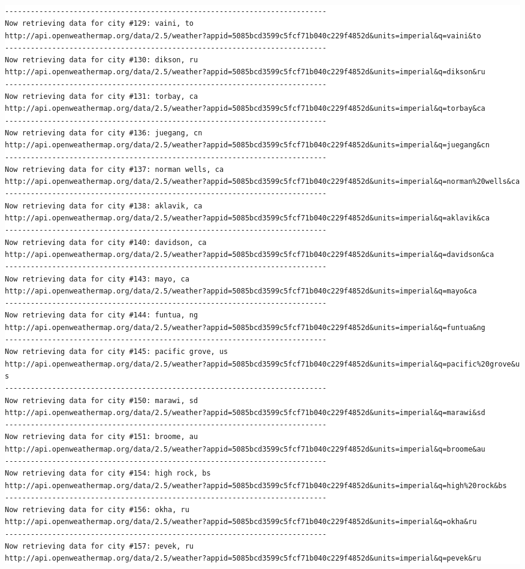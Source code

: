     ---------------------------------------------------------------------------
    Now retrieving data for city #129: vaini, to
    http://api.openweathermap.org/data/2.5/weather?appid=5085bcd3599c5fcf71b040c229f4852d&units=imperial&q=vaini&to
    ---------------------------------------------------------------------------
    Now retrieving data for city #130: dikson, ru
    http://api.openweathermap.org/data/2.5/weather?appid=5085bcd3599c5fcf71b040c229f4852d&units=imperial&q=dikson&ru
    ---------------------------------------------------------------------------
    Now retrieving data for city #131: torbay, ca
    http://api.openweathermap.org/data/2.5/weather?appid=5085bcd3599c5fcf71b040c229f4852d&units=imperial&q=torbay&ca
    ---------------------------------------------------------------------------
    Now retrieving data for city #136: juegang, cn
    http://api.openweathermap.org/data/2.5/weather?appid=5085bcd3599c5fcf71b040c229f4852d&units=imperial&q=juegang&cn
    ---------------------------------------------------------------------------
    Now retrieving data for city #137: norman wells, ca
    http://api.openweathermap.org/data/2.5/weather?appid=5085bcd3599c5fcf71b040c229f4852d&units=imperial&q=norman%20wells&ca
    ---------------------------------------------------------------------------
    Now retrieving data for city #138: aklavik, ca
    http://api.openweathermap.org/data/2.5/weather?appid=5085bcd3599c5fcf71b040c229f4852d&units=imperial&q=aklavik&ca
    ---------------------------------------------------------------------------
    Now retrieving data for city #140: davidson, ca
    http://api.openweathermap.org/data/2.5/weather?appid=5085bcd3599c5fcf71b040c229f4852d&units=imperial&q=davidson&ca
    ---------------------------------------------------------------------------
    Now retrieving data for city #143: mayo, ca
    http://api.openweathermap.org/data/2.5/weather?appid=5085bcd3599c5fcf71b040c229f4852d&units=imperial&q=mayo&ca
    ---------------------------------------------------------------------------
    Now retrieving data for city #144: funtua, ng
    http://api.openweathermap.org/data/2.5/weather?appid=5085bcd3599c5fcf71b040c229f4852d&units=imperial&q=funtua&ng
    ---------------------------------------------------------------------------
    Now retrieving data for city #145: pacific grove, us
    http://api.openweathermap.org/data/2.5/weather?appid=5085bcd3599c5fcf71b040c229f4852d&units=imperial&q=pacific%20grove&us
    ---------------------------------------------------------------------------
    Now retrieving data for city #150: marawi, sd
    http://api.openweathermap.org/data/2.5/weather?appid=5085bcd3599c5fcf71b040c229f4852d&units=imperial&q=marawi&sd
    ---------------------------------------------------------------------------
    Now retrieving data for city #151: broome, au
    http://api.openweathermap.org/data/2.5/weather?appid=5085bcd3599c5fcf71b040c229f4852d&units=imperial&q=broome&au
    ---------------------------------------------------------------------------
    Now retrieving data for city #154: high rock, bs
    http://api.openweathermap.org/data/2.5/weather?appid=5085bcd3599c5fcf71b040c229f4852d&units=imperial&q=high%20rock&bs
    ---------------------------------------------------------------------------
    Now retrieving data for city #156: okha, ru
    http://api.openweathermap.org/data/2.5/weather?appid=5085bcd3599c5fcf71b040c229f4852d&units=imperial&q=okha&ru
    ---------------------------------------------------------------------------
    Now retrieving data for city #157: pevek, ru
    http://api.openweathermap.org/data/2.5/weather?appid=5085bcd3599c5fcf71b040c229f4852d&units=imperial&q=pevek&ru